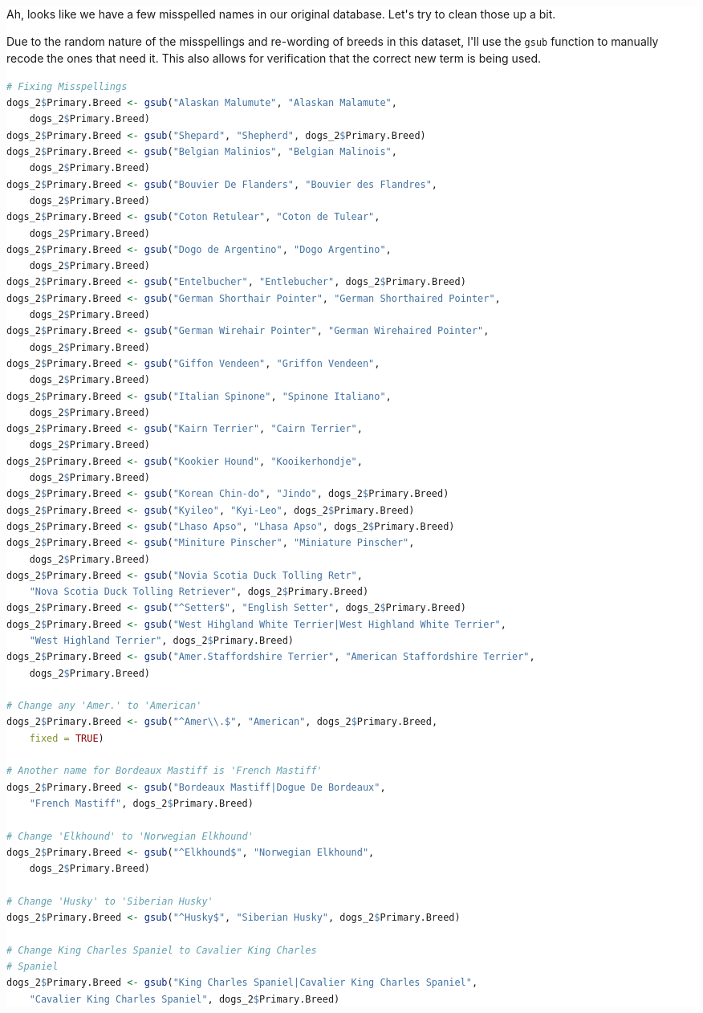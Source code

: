 Ah, looks like we have a few misspelled names in our original database. Let's try to clean those up a bit.

Due to the random nature of the misspellings and re-wording of breeds in this dataset, I'll use the `gsub` function to manually recode the ones that need it. This also allows for verification that the correct new term is being used.

``` r
# Fixing Misspellings
dogs_2$Primary.Breed <- gsub("Alaskan Malumute", "Alaskan Malamute", 
    dogs_2$Primary.Breed)
dogs_2$Primary.Breed <- gsub("Shepard", "Shepherd", dogs_2$Primary.Breed)
dogs_2$Primary.Breed <- gsub("Belgian Malinios", "Belgian Malinois", 
    dogs_2$Primary.Breed)
dogs_2$Primary.Breed <- gsub("Bouvier De Flanders", "Bouvier des Flandres", 
    dogs_2$Primary.Breed)
dogs_2$Primary.Breed <- gsub("Coton Retulear", "Coton de Tulear", 
    dogs_2$Primary.Breed)
dogs_2$Primary.Breed <- gsub("Dogo de Argentino", "Dogo Argentino", 
    dogs_2$Primary.Breed)
dogs_2$Primary.Breed <- gsub("Entelbucher", "Entlebucher", dogs_2$Primary.Breed)
dogs_2$Primary.Breed <- gsub("German Shorthair Pointer", "German Shorthaired Pointer", 
    dogs_2$Primary.Breed)
dogs_2$Primary.Breed <- gsub("German Wirehair Pointer", "German Wirehaired Pointer", 
    dogs_2$Primary.Breed)
dogs_2$Primary.Breed <- gsub("Giffon Vendeen", "Griffon Vendeen", 
    dogs_2$Primary.Breed)
dogs_2$Primary.Breed <- gsub("Italian Spinone", "Spinone Italiano", 
    dogs_2$Primary.Breed)
dogs_2$Primary.Breed <- gsub("Kairn Terrier", "Cairn Terrier", 
    dogs_2$Primary.Breed)
dogs_2$Primary.Breed <- gsub("Kookier Hound", "Kooikerhondje", 
    dogs_2$Primary.Breed)
dogs_2$Primary.Breed <- gsub("Korean Chin-do", "Jindo", dogs_2$Primary.Breed)
dogs_2$Primary.Breed <- gsub("Kyileo", "Kyi-Leo", dogs_2$Primary.Breed)
dogs_2$Primary.Breed <- gsub("Lhaso Apso", "Lhasa Apso", dogs_2$Primary.Breed)
dogs_2$Primary.Breed <- gsub("Miniture Pinscher", "Miniature Pinscher", 
    dogs_2$Primary.Breed)
dogs_2$Primary.Breed <- gsub("Novia Scotia Duck Tolling Retr", 
    "Nova Scotia Duck Tolling Retriever", dogs_2$Primary.Breed)
dogs_2$Primary.Breed <- gsub("^Setter$", "English Setter", dogs_2$Primary.Breed)
dogs_2$Primary.Breed <- gsub("West Hihgland White Terrier|West Highland White Terrier", 
    "West Highland Terrier", dogs_2$Primary.Breed)
dogs_2$Primary.Breed <- gsub("Amer.Staffordshire Terrier", "American Staffordshire Terrier", 
    dogs_2$Primary.Breed)

# Change any 'Amer.' to 'American'
dogs_2$Primary.Breed <- gsub("^Amer\\.$", "American", dogs_2$Primary.Breed, 
    fixed = TRUE)

# Another name for Bordeaux Mastiff is 'French Mastiff'
dogs_2$Primary.Breed <- gsub("Bordeaux Mastiff|Dogue De Bordeaux", 
    "French Mastiff", dogs_2$Primary.Breed)

# Change 'Elkhound' to 'Norwegian Elkhound'
dogs_2$Primary.Breed <- gsub("^Elkhound$", "Norwegian Elkhound", 
    dogs_2$Primary.Breed)

# Change 'Husky' to 'Siberian Husky'
dogs_2$Primary.Breed <- gsub("^Husky$", "Siberian Husky", dogs_2$Primary.Breed)

# Change King Charles Spaniel to Cavalier King Charles
# Spaniel
dogs_2$Primary.Breed <- gsub("King Charles Spaniel|Cavalier King Charles Spaniel", 
    "Cavalier King Charles Spaniel", dogs_2$Primary.Breed)
```